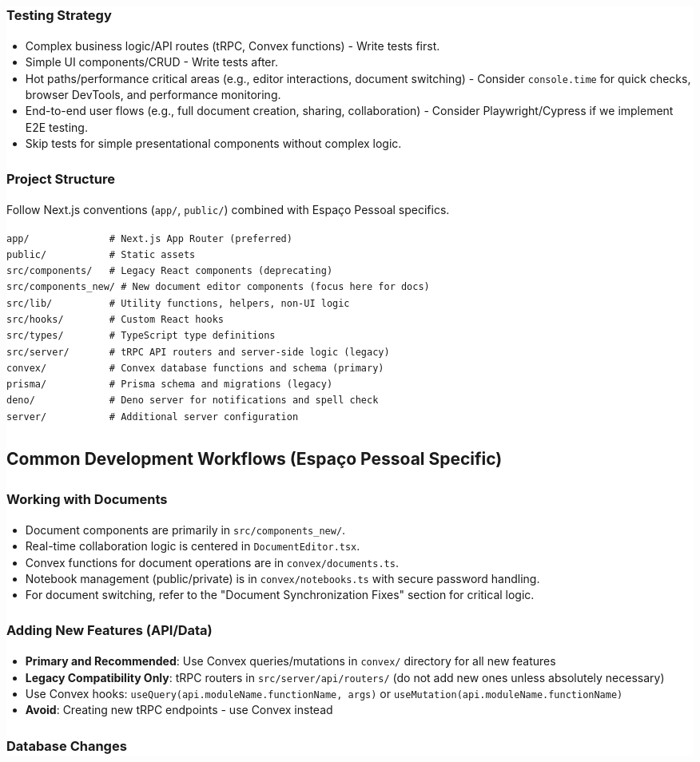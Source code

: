 ### Testing Strategy

-   Complex business logic/API routes (tRPC, Convex functions) - Write tests first.
-   Simple UI components/CRUD - Write tests after.
-   Hot paths/performance critical areas (e.g., editor interactions, document switching) - Consider `console.time` for quick checks, browser DevTools, and performance monitoring.
-   End-to-end user flows (e.g., full document creation, sharing, collaboration) - Consider Playwright/Cypress if we implement E2E testing.
-   Skip tests for simple presentational components without complex logic.

### Project Structure

Follow Next.js conventions (`app/`, `public/`) combined with Espaço Pessoal specifics.

```
app/              # Next.js App Router (preferred)
public/           # Static assets
src/components/   # Legacy React components (deprecating)
src/components_new/ # New document editor components (focus here for docs)
src/lib/          # Utility functions, helpers, non-UI logic
src/hooks/        # Custom React hooks
src/types/        # TypeScript type definitions
src/server/       # tRPC API routers and server-side logic (legacy)
convex/           # Convex database functions and schema (primary)
prisma/           # Prisma schema and migrations (legacy)
deno/             # Deno server for notifications and spell check
server/           # Additional server configuration
```

## Common Development Workflows (Espaço Pessoal Specific)

### Working with Documents

-   Document components are primarily in `src/components_new/`.
-   Real-time collaboration logic is centered in `DocumentEditor.tsx`.
-   Convex functions for document operations are in `convex/documents.ts`.
-   Notebook management (public/private) is in `convex/notebooks.ts` with secure password handling.
-   For document switching, refer to the "Document Synchronization Fixes" section for critical logic.

### Adding New Features (API/Data)

-   **Primary and Recommended**: Use Convex queries/mutations in `convex/` directory for all new features
-   **Legacy Compatibility Only**: tRPC routers in `src/server/api/routers/` (do not add new ones unless absolutely necessary)
-   Use Convex hooks: `useQuery(api.moduleName.functionName, args)` or `useMutation(api.moduleName.functionName)`
-   **Avoid**: Creating new tRPC endpoints - use Convex instead

### Database Changes

